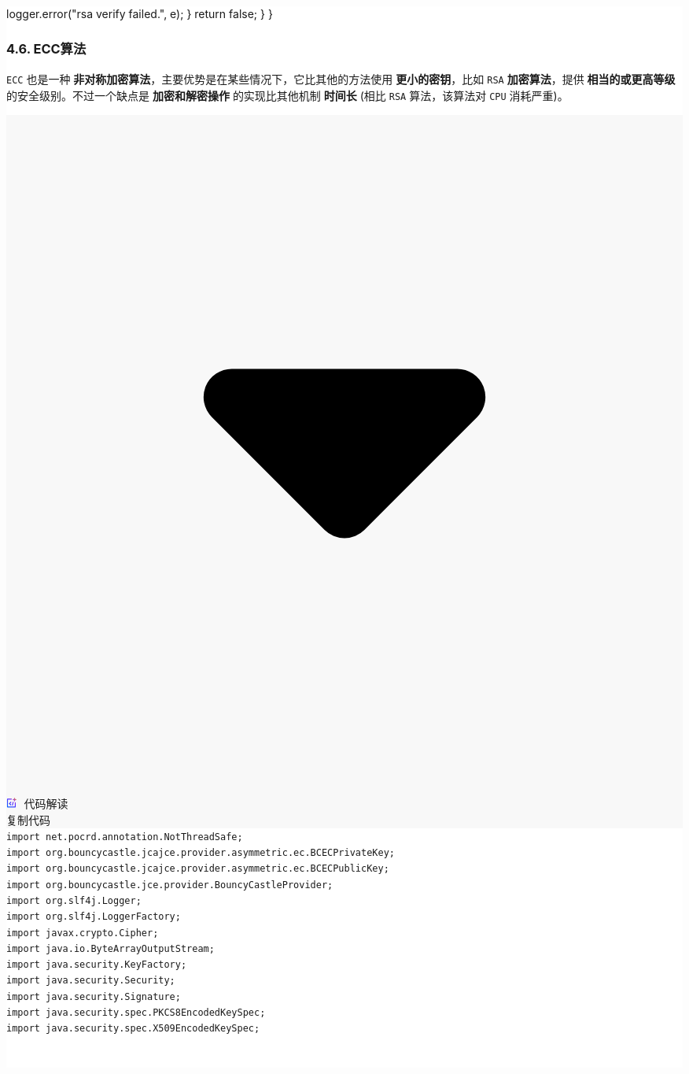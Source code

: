 <span class="code-block-extension-codeLine" data-line-num="153">            logger.error(<span class="hljs-string">"rsa verify failed."</span>, e);</span>
<span class="code-block-extension-codeLine" data-line-num="154">        }</span>
<span class="code-block-extension-codeLine" data-line-num="155">        <span class="hljs-keyword">return</span> <span class="hljs-keyword">false</span>;</span>
<span class="code-block-extension-codeLine" data-line-num="156">    }</span>
<span class="code-block-extension-codeLine" data-line-num="157">}</span>
</code></pre><h3 class="heading" data-id="heading-18">4.6. ECC算法</h3>
<p><code>ECC</code> 也是一种 <strong>非对称加密算法</strong>，主要优势是在某些情况下，它比其他的方法使用 <strong>更小的密钥</strong>，比如 <code>RSA</code> <strong>加密算法</strong>，提供 <strong>相当的或更高等级</strong> 的安全级别。不过一个缺点是 <strong>加密和解密操作</strong> 的实现比其他机制 <strong>时间长</strong> (相比 <code>RSA</code> 算法，该算法对 <code>CPU</code> 消耗严重)。</p>
<pre><div class="code-block-extension-header" style="background-color: rgb(248, 248, 248);"><div class="code-block-extension-headerLeft"><div class="code-block-extension-foldBtn"><svg xmlns="http://www.w3.org/2000/svg" viewBox="0 0 24 24"><path d="M16.924 9.617A1 1 0 0 0 16 9H8a1 1 0 0 0-.707 1.707l4 4a1 1 0 0 0 1.414 0l4-4a1 1 0 0 0 .217-1.09z" data-name="Down"></path></svg></div><span class="code-block-extension-lang"></span></div><div class="code-block-extension-headerRight"><div data-v-159ebe90="" class="render"><svg data-v-159ebe90="" xmlns="http://www.w3.org/2000/svg" width="14" height="14" viewBox="0 0 14 14" fill="none" class="icon"><path data-v-159ebe90="" fill-rule="evenodd" clip-rule="evenodd" d="M9.53955 4.17189C9.68118 4.20855 9.79179 4.31915 9.82844 4.46078L10.1056 5.53143C10.2094 5.93276 10.7788 5.93412 10.8846 5.53329L11.1678 4.46028C11.2049 4.31949 11.3152 4.20973 11.4562 4.17324L12.5321 3.89478C12.9334 3.7909 12.9348 3.22149 12.5339 3.11571L11.4557 2.83116C11.3156 2.79418 11.2061 2.68474 11.1692 2.54461L10.8846 1.46639C10.7788 1.06556 10.2094 1.06691 10.1056 1.46824L9.82709 2.54413C9.7906 2.6851 9.68084 2.79538 9.54005 2.83254L8.46704 3.11571C8.06621 3.22149 8.06756 3.7909 8.46889 3.89478L9.53955 4.17189ZM6.85443 2.33317C6.93497 2.33317 7.00026 2.39846 7.00026 2.479V3.354C7.00026 3.43455 6.93497 3.49984 6.85443 3.49984H2.10026V12.2498H10.5586C10.7197 12.2498 10.8503 12.1193 10.8503 11.9582V7.14567C10.8503 7.06513 10.9156 6.99984 10.9961 6.99984H11.8711C11.9516 6.99984 12.0169 7.06513 12.0169 7.14567V12.8332C12.0169 13.1553 11.7558 13.4165 11.4336 13.4165H1.51693C1.19476 13.4165 0.933594 13.1553 0.933594 12.8332V2.9165C0.933594 2.59434 1.19476 2.33317 1.51693 2.33317H6.85443ZM8.30344 6.27272L9.43036 6.57467L8.22254 11.0823L7.09562 10.7804L8.30344 6.27272ZM6.56676 6.89146L5.7418 6.0665L3.26693 8.54137L3.35968 8.63404L3.35235 8.64146L5.62099 10.9101L6.44595 10.0851L4.9093 8.54858L6.56676 6.89146Z" fill="url(#paint0_radial_370_13481)"></path><defs data-v-159ebe90=""><radialGradient data-v-159ebe90="" id="paint0_radial_370_13481" cx="0" cy="0" r="1" gradientUnits="userSpaceOnUse" gradientTransform="translate(12.8336 1.1665) rotate(134.17) scale(17.0784 23.5605)"><stop data-v-159ebe90="" stop-color="#FF8A01"></stop><stop data-v-159ebe90="" offset="0.223725" stop-color="#B051B9"></stop><stop data-v-159ebe90="" offset="0.455423" stop-color="#672BFF"></stop><stop data-v-159ebe90="" offset="0.9999" stop-color="#0066FF"></stop></radialGradient></defs></svg> <span data-v-159ebe90="" class="txt">代码解读</span></div><div class="code-block-extension-copyCodeBtn">复制代码</div></div></div><code class="hljs java code-block-extension-codeShowNum" lang="java"><span class="code-block-extension-codeLine" data-line-num="1"><span class="hljs-keyword">import</span> net.pocrd.annotation.NotThreadSafe;</span>
<span class="code-block-extension-codeLine" data-line-num="2"><span class="hljs-keyword">import</span> org.bouncycastle.jcajce.provider.asymmetric.ec.BCECPrivateKey;</span>
<span class="code-block-extension-codeLine" data-line-num="3"><span class="hljs-keyword">import</span> org.bouncycastle.jcajce.provider.asymmetric.ec.BCECPublicKey;</span>
<span class="code-block-extension-codeLine" data-line-num="4"><span class="hljs-keyword">import</span> org.bouncycastle.jce.provider.BouncyCastleProvider;</span>
<span class="code-block-extension-codeLine" data-line-num="5"><span class="hljs-keyword">import</span> org.slf4j.Logger;</span>
<span class="code-block-extension-codeLine" data-line-num="6"><span class="hljs-keyword">import</span> org.slf4j.LoggerFactory;</span>
<span class="code-block-extension-codeLine" data-line-num="7"><span class="hljs-keyword">import</span> javax.crypto.Cipher;</span>
<span class="code-block-extension-codeLine" data-line-num="8"><span class="hljs-keyword">import</span> java.io.ByteArrayOutputStream;</span>
<span class="code-block-extension-codeLine" data-line-num="9"><span class="hljs-keyword">import</span> java.security.KeyFactory;</span>
<span class="code-block-extension-codeLine" data-line-num="10"><span class="hljs-keyword">import</span> java.security.Security;</span>
<span class="code-block-extension-codeLine" data-line-num="11"><span class="hljs-keyword">import</span> java.security.Signature;</span>
<span class="code-block-extension-codeLine" data-line-num="12"><span class="hljs-keyword">import</span> java.security.spec.PKCS8EncodedKeySpec;</span>
<span class="code-block-extension-codeLine" data-line-num="13"><span class="hljs-keyword">import</span> java.security.spec.X509EncodedKeySpec;</span>
